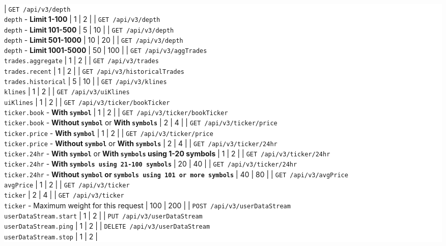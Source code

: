 | `GET /api/v3/depth`  
`depth` - **Limit 1-100** | 1 | 2 |
| `GET /api/v3/depth`  
`depth` - **Limit 101-500** | 5 | 10 |
| `GET /api/v3/depth`  
`depth` - **Limit 501-1000** | 10 | 20 |
| `GET /api/v3/depth`  
`depth` - **Limit 1001-5000** | 50 | 100 |
| `GET /api/v3/aggTrades`  
`trades.aggregate` | 1 | 2 |
| `GET /api/v3/trades`  
`trades.recent` | 1 | 2 |
| `GET /api/v3/historicalTrades`  
`trades.historical` | 5 | 10 |
| `GET /api/v3/klines`  
`klines` | 1 | 2 |
| `GET /api/v3/uiKlines`  
`uiKlines` | 1 | 2 |
| `GET /api/v3/ticker/bookTicker`  
`ticker.book` - **With `symbol`** | 1 | 2 |
| `GET /api/v3/ticker/bookTicker`  
`ticker.book` - **Without `symbol`** or **With `symbols`** | 2 | 4 |
| `GET /api/v3/ticker/price`  
`ticker.price` - **With `symbol`** | 1 | 2 |
| `GET /api/v3/ticker/price`  
`ticker.price` - **Without `symbol`** or **With `symbols`** | 2 | 4 |
| `GET /api/v3/ticker/24hr`  
`ticker.24hr` - **With `symbol`** or **With `symbols` using 1-20 symbols** | 1 | 2 |
| `GET /api/v3/ticker/24hr`  
`ticker.24hr` - **With `symbols using 21-100 symbols`** | 20 | 40 |
| `GET /api/v3/ticker/24hr`  
`ticker.24hr` - **Without `symbol` or `symbols using 101 or more symbols`** | 40 | 80 |
| `GET /api/v3/avgPrice`  
`avgPrice` | 1 | 2 |
| `GET /api/v3/ticker`  
`ticker` | 2 | 4 |
| `GET /api/v3/ticker`  
`ticker` - Maximum weight for this request | 100 | 200 |
| `POST /api/v3/userDataStream`  
`userDataStream.start` | 1 | 2 |
| `PUT /api/v3/userDataStream`  
`userDataStream.ping` | 1 | 2 |
| `DELETE /api/v3/userDataStream`  
`userDataStream.stop` | 1 | 2 |
